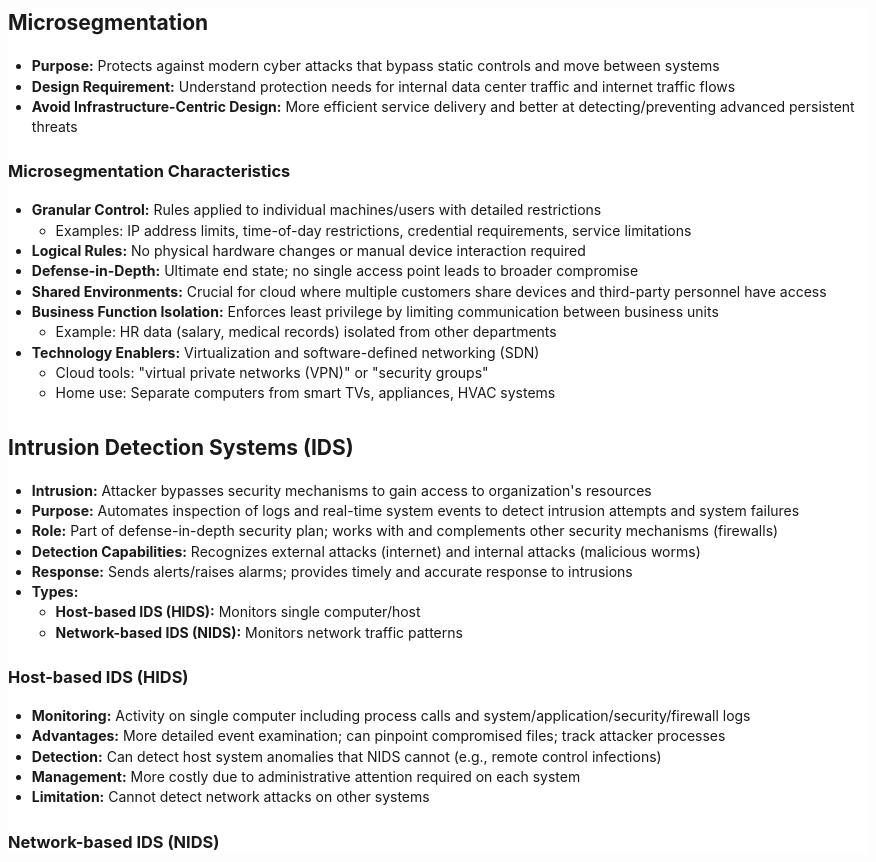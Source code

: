 ## Microsegmentation

- **Purpose:** Protects against modern cyber attacks that bypass static controls and move between systems
- **Design Requirement:** Understand protection needs for internal data center traffic and internet traffic flows
- **Avoid Infrastructure-Centric Design:** More efficient service delivery and better at detecting/preventing advanced persistent threats

### Microsegmentation Characteristics

- **Granular Control:** Rules applied to individual machines/users with detailed restrictions
  - Examples: IP address limits, time-of-day restrictions, credential requirements, service limitations
- **Logical Rules:** No physical hardware changes or manual device interaction required
- **Defense-in-Depth:** Ultimate end state; no single access point leads to broader compromise
- **Shared Environments:** Crucial for cloud where multiple customers share devices and third-party personnel have access
- **Business Function Isolation:** Enforces least privilege by limiting communication between business units
  - Example: HR data (salary, medical records) isolated from other departments
- **Technology Enablers:** Virtualization and software-defined networking (SDN)
  - Cloud tools: "virtual private networks (VPN)" or "security groups"
  - Home use: Separate computers from smart TVs, appliances, HVAC systems

## Intrusion Detection Systems (IDS)

- **Intrusion:** Attacker bypasses security mechanisms to gain access to organization's resources
- **Purpose:** Automates inspection of logs and real-time system events to detect intrusion attempts and system failures
- **Role:** Part of defense-in-depth security plan; works with and complements other security mechanisms (firewalls)
- **Detection Capabilities:** Recognizes external attacks (internet) and internal attacks (malicious worms)
- **Response:** Sends alerts/raises alarms; provides timely and accurate response to intrusions
- **Types:**
  - **Host-based IDS (HIDS):** Monitors single computer/host
  - **Network-based IDS (NIDS):** Monitors network traffic patterns

### Host-based IDS (HIDS)

- **Monitoring:** Activity on single computer including process calls and system/application/security/firewall logs
- **Advantages:** More detailed event examination; can pinpoint compromised files; track attacker processes
- **Detection:** Can detect host system anomalies that NIDS cannot (e.g., remote control infections)
- **Management:** More costly due to administrative attention required on each system
- **Limitation:** Cannot detect network attacks on other systems

### Network-based IDS (NIDS)

